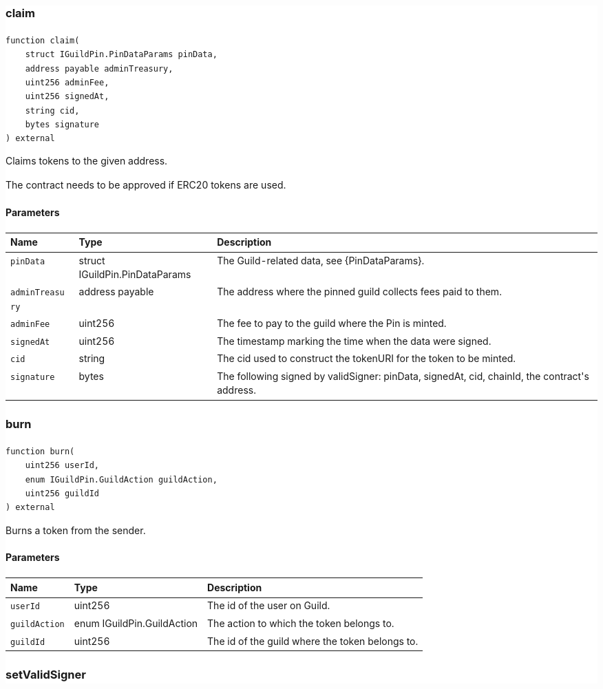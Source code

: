 ### claim

```solidity
function claim(
    struct IGuildPin.PinDataParams pinData,
    address payable adminTreasury,
    uint256 adminFee,
    uint256 signedAt,
    string cid,
    bytes signature
) external
```

Claims tokens to the given address.

The contract needs to be approved if ERC20 tokens are used.

#### Parameters

| Name | Type | Description |
| :--- | :--- | :---------- |
| `pinData` | struct IGuildPin.PinDataParams | The Guild-related data, see {PinDataParams}. |
| `adminTreasury` | address payable | The address where the pinned guild collects fees paid to them. |
| `adminFee` | uint256 | The fee to pay to the guild where the Pin is minted. |
| `signedAt` | uint256 | The timestamp marking the time when the data were signed. |
| `cid` | string | The cid used to construct the tokenURI for the token to be minted. |
| `signature` | bytes | The following signed by validSigner: pinData, signedAt, cid, chainId, the contract's address. |

### burn

```solidity
function burn(
    uint256 userId,
    enum IGuildPin.GuildAction guildAction,
    uint256 guildId
) external
```

Burns a token from the sender.

#### Parameters

| Name | Type | Description |
| :--- | :--- | :---------- |
| `userId` | uint256 | The id of the user on Guild. |
| `guildAction` | enum IGuildPin.GuildAction | The action to which the token belongs to. |
| `guildId` | uint256 | The id of the guild where the token belongs to. |

### setValidSigner
